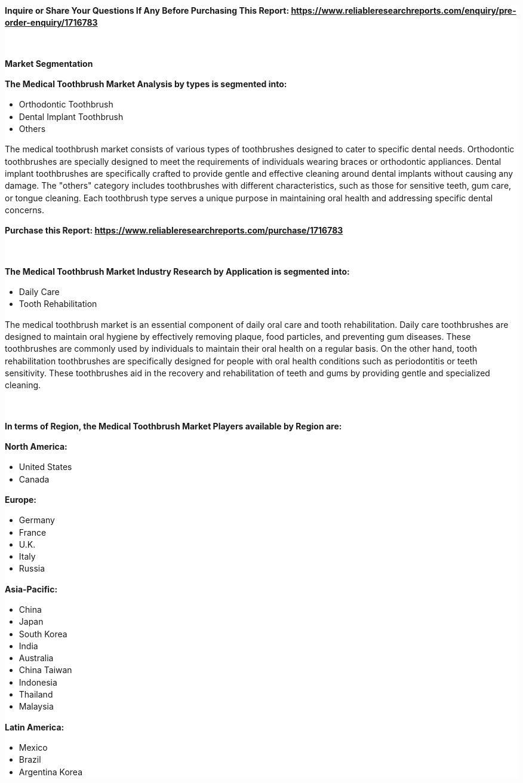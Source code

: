<p><strong>Inquire or Share Your Questions If Any Before Purchasing This Report: <a href="https://www.reliableresearchreports.com/enquiry/pre-order-enquiry/1716783">https://www.reliableresearchreports.com/enquiry/pre-order-enquiry/1716783</a></strong></p>
<p>&nbsp;</p>
<p><strong>Market Segmentation</strong></p>
<p><strong>The Medical Toothbrush Market Analysis by types is segmented into:</strong></p>
<p><ul><li>Orthodontic Toothbrush</li><li>Dental Implant Toothbrush</li><li>Others</li></ul></p>
<p><p>The medical toothbrush market consists of various types of toothbrushes designed to cater to specific dental needs. Orthodontic toothbrushes are specially designed to meet the requirements of individuals wearing braces or orthodontic appliances. Dental implant toothbrushes are specifically crafted to provide gentle and effective cleaning around dental implants without causing any damage. The "others" category includes toothbrushes with different characteristics, such as those for sensitive teeth, gum care, or tongue cleaning. Each toothbrush type serves a unique purpose in maintaining oral health and addressing specific dental concerns.</p></p>
<p><strong>Purchase this Report:&nbsp;<a href="https://www.reliableresearchreports.com/purchase/1716783">https://www.reliableresearchreports.com/purchase/1716783</a></strong></p>
<p>&nbsp;</p>
<p><strong>The Medical Toothbrush Market Industry Research by Application is segmented into:</strong></p>
<p><ul><li>Daily Care</li><li>Tooth Rehabilitation</li></ul></p>
<p><p>The medical toothbrush market is an essential component of daily oral care and tooth rehabilitation. Daily care toothbrushes are designed to maintain oral hygiene by effectively removing plaque, food particles, and preventing gum diseases. These toothbrushes are commonly used by individuals to maintain their oral health on a regular basis. On the other hand, tooth rehabilitation toothbrushes are specifically designed for people with oral health conditions such as periodontitis or teeth sensitivity. These toothbrushes aid in the recovery and rehabilitation of teeth and gums by providing gentle and specialized cleaning.</p></p>
<p>&nbsp;</p>
<p><strong>In terms of Region, the Medical Toothbrush Market Players available by Region are:</strong></p>
<p>
    <p> <strong> North America: </strong>
        <ul>
            <li>United States</li>
            <li>Canada</li>
        </ul>
        </p> 
    <p> <strong> Europe: </strong>
        <ul>
            <li>Germany</li>
            <li>France</li>
            <li>U.K.</li>
            <li>Italy</li>
            <li>Russia</li>
        </ul>
        </p> 
    <p> <strong> Asia-Pacific: </strong>
        <ul>
            <li>China</li>
            <li>Japan</li>
            <li>South Korea</li>
            <li>India</li>
            <li>Australia</li>
            <li>China Taiwan</li>
            <li>Indonesia</li>
            <li>Thailand</li>
            <li>Malaysia</li>
        </ul>
        </p> 
    <p> <strong> Latin America: </strong>
        <ul>
            <li>Mexico</li>
            <li>Brazil</li>
            <li>Argentina Korea</li>